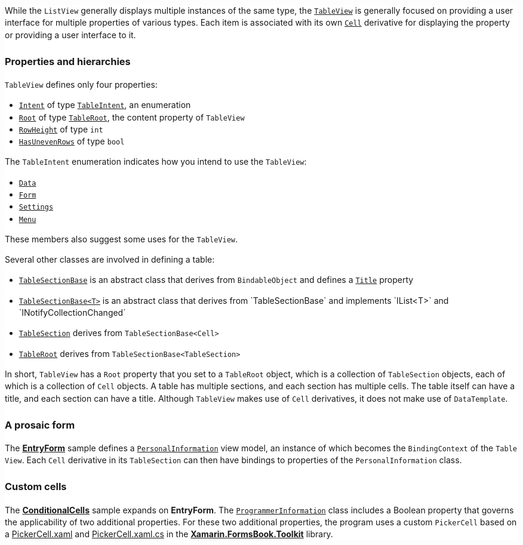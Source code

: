 While the `ListView` generally displays multiple instances of the same type, the [`TableView`](xref:Xamarin.Forms.TableView) is generally focused on providing a user interface for multiple properties of various types. Each item is associated with its own [`Cell`](xref:Xamarin.Forms.Cell) derivative for displaying the property or providing a user interface to it.

### Properties and hierarchies

`TableView` defines only four properties:

- [`Intent`](xref:Xamarin.Forms.TableView.Intent) of type [`TableIntent`](xref:Xamarin.Forms.TableIntent), an enumeration
- [`Root`](xref:Xamarin.Forms.TableView.Root) of type [`TableRoot`](xref:Xamarin.Forms.TableRoot), the content property of `TableView`
- [`RowHeight`](xref:Xamarin.Forms.TableView.RowHeight) of type `int`
- [`HasUnevenRows`](xref:Xamarin.Forms.TableView.HasUnevenRows) of type `bool`

The `TableIntent` enumeration indicates how you intend to use the `TableView`:

- [`Data`](xref:Xamarin.Forms.TableIntent.Data)
- [`Form`](xref:Xamarin.Forms.TableIntent.Form)
- [`Settings`](xref:Xamarin.Forms.TableIntent.Settings)
- [`Menu`](xref:Xamarin.Forms.TableIntent.Menu)

These members also suggest some uses for the `TableView`.

Several other classes are involved in defining a table:

- [`TableSectionBase`](xref:Xamarin.Forms.TableSectionBase) is an abstract class that derives from `BindableObject` and defines a [`Title`](xref:Xamarin.Forms.TableSectionBase.Title) property

- [`TableSectionBase<T>`](xref:Xamarin.Forms.TableSectionBase`1) is an abstract class that derives from `TableSectionBase` and implements `IList<T>` and `INotifyCollectionChanged`

- [`TableSection`](xref:Xamarin.Forms.TableSection) derives from `TableSectionBase<Cell>`

- [`TableRoot`](xref:Xamarin.Forms.TableRoot) derives from `TableSectionBase<TableSection>`

In short, `TableView` has a `Root` property that you set to a `TableRoot` object, which is a collection of `TableSection` objects, each of which is a collection of `Cell` objects. A table has multiple sections, and each section has multiple cells. The table itself can have a title, and each section can have a title. Although `TableView` makes use of `Cell` derivatives, it does not make use of `DataTemplate`.

### A prosaic form

The [**EntryForm**](https://github.com/xamarin/xamarin-forms-book-samples/tree/master/Chapter19/EntryForm) sample defines a [`PersonalInformation`](https://github.com/xamarin/xamarin-forms-book-samples/blob/master/Chapter19/EntryForm/EntryForm/EntryForm/PersonalInformation.cs) view model, an instance of which becomes the `BindingContext` of the `TableView`. Each `Cell` derivative in its `TableSection` can then have bindings to properties of the `PersonalInformation` class.

### Custom cells

The [**ConditionalCells**](https://github.com/xamarin/xamarin-forms-book-samples/tree/master/Chapter19/ConditionalCells) sample expands on **EntryForm**. The [`ProgrammerInformation`](https://github.com/xamarin/xamarin-forms-book-samples/blob/master/Chapter19/EntryForm/EntryForm/EntryForm/PersonalInformation.cs) class includes a Boolean property that governs the applicability of two additional properties. For these two additional properties, the program uses a custom `PickerCell` based on a [PickerCell.xaml](https://github.com/xamarin/xamarin-forms-book-samples/blob/master/Libraries/Xamarin.FormsBook.Toolkit/Xamarin.FormsBook.Toolkit/PickerCell.xaml) and [PickerCell.xaml.cs](https://github.com/xamarin/xamarin-forms-book-samples/blob/master/Libraries/Xamarin.FormsBook.Toolkit/Xamarin.FormsBook.Toolkit/PickerCell.xaml.cs) in the [**Xamarin.FormsBook.Toolkit**](https://github.com/xamarin/xamarin-forms-book-samples/tree/master/Libraries/Xamarin.FormsBook.Toolkit) library.
